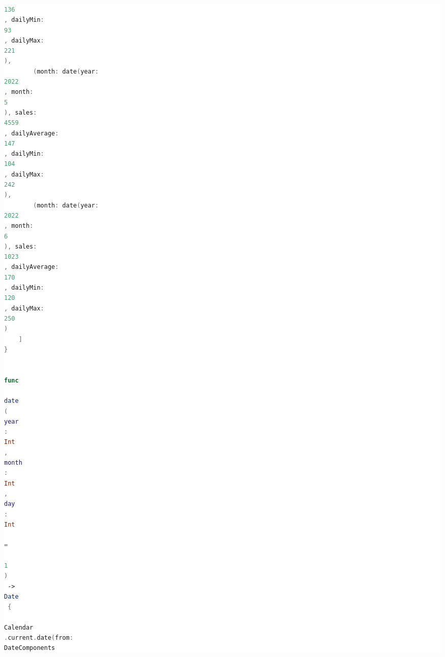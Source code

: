 ```swift
136
, dailyMin: 
93
, dailyMax: 
221
),
        (month: date(year: 
2022
, month: 
5
), sales: 
4559
, dailyAverage: 
147
, dailyMin: 
104
, dailyMax: 
242
),
        (month: date(year: 
2022
, month: 
6
), sales: 
1023
, dailyAverage: 
170
, dailyMin: 
120
, dailyMax: 
250
)
    ]
}


func
 
date
(
year
: 
Int
, 
month
: 
Int
, 
day
: 
Int
 
=
 
1
)
 -> 
Date
 {
    
Calendar
.current.date(from: 
DateComponents
```